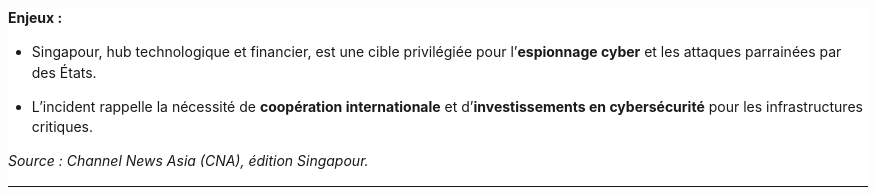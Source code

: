 **Enjeux :**

- Singapour, hub technologique et financier, est une cible privilégiée pour l’**espionnage cyber** et les attaques parrainées par des États.

- L’incident rappelle la nécessité de **coopération internationale** et d’**investissements en cybersécurité** pour les infrastructures critiques.

*Source : Channel News Asia (CNA), édition Singapour.*

---